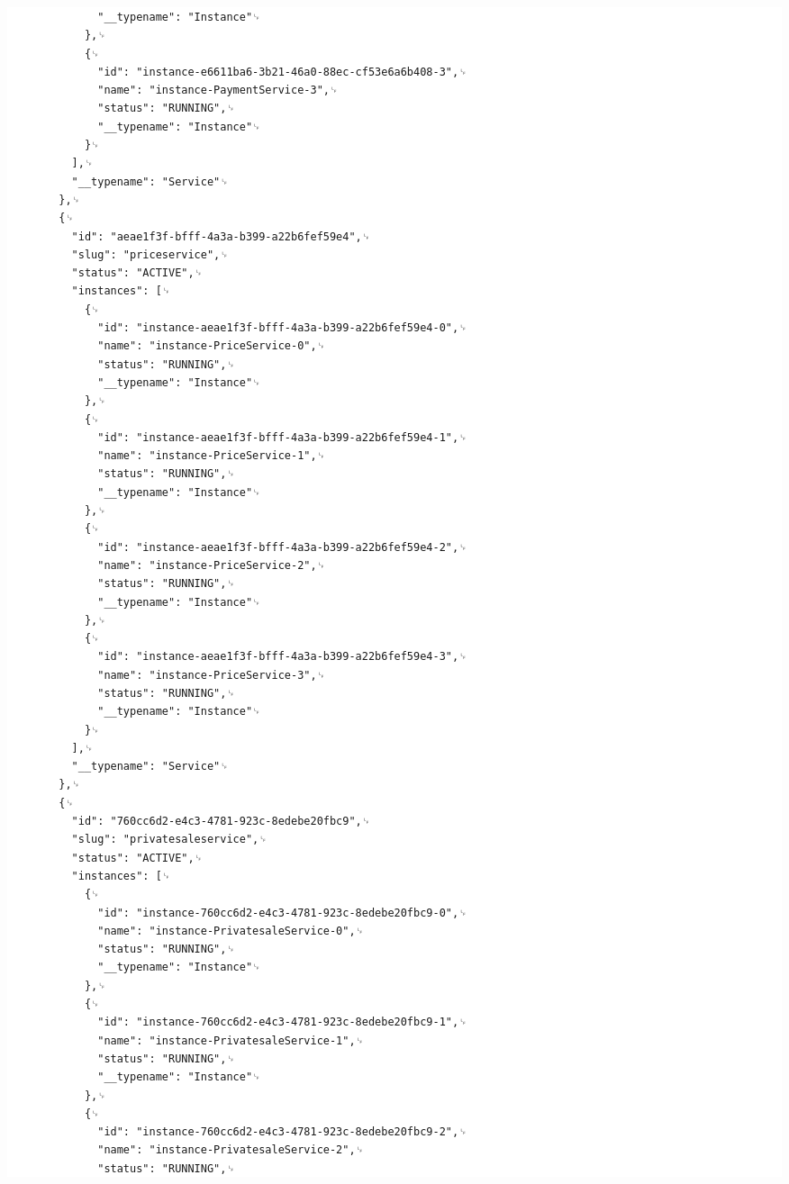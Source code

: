                   "__typename": "Instance"␊
                },␊
                {␊
                  "id": "instance-e6611ba6-3b21-46a0-88ec-cf53e6a6b408-3",␊
                  "name": "instance-PaymentService-3",␊
                  "status": "RUNNING",␊
                  "__typename": "Instance"␊
                }␊
              ],␊
              "__typename": "Service"␊
            },␊
            {␊
              "id": "aeae1f3f-bfff-4a3a-b399-a22b6fef59e4",␊
              "slug": "priceservice",␊
              "status": "ACTIVE",␊
              "instances": [␊
                {␊
                  "id": "instance-aeae1f3f-bfff-4a3a-b399-a22b6fef59e4-0",␊
                  "name": "instance-PriceService-0",␊
                  "status": "RUNNING",␊
                  "__typename": "Instance"␊
                },␊
                {␊
                  "id": "instance-aeae1f3f-bfff-4a3a-b399-a22b6fef59e4-1",␊
                  "name": "instance-PriceService-1",␊
                  "status": "RUNNING",␊
                  "__typename": "Instance"␊
                },␊
                {␊
                  "id": "instance-aeae1f3f-bfff-4a3a-b399-a22b6fef59e4-2",␊
                  "name": "instance-PriceService-2",␊
                  "status": "RUNNING",␊
                  "__typename": "Instance"␊
                },␊
                {␊
                  "id": "instance-aeae1f3f-bfff-4a3a-b399-a22b6fef59e4-3",␊
                  "name": "instance-PriceService-3",␊
                  "status": "RUNNING",␊
                  "__typename": "Instance"␊
                }␊
              ],␊
              "__typename": "Service"␊
            },␊
            {␊
              "id": "760cc6d2-e4c3-4781-923c-8edebe20fbc9",␊
              "slug": "privatesaleservice",␊
              "status": "ACTIVE",␊
              "instances": [␊
                {␊
                  "id": "instance-760cc6d2-e4c3-4781-923c-8edebe20fbc9-0",␊
                  "name": "instance-PrivatesaleService-0",␊
                  "status": "RUNNING",␊
                  "__typename": "Instance"␊
                },␊
                {␊
                  "id": "instance-760cc6d2-e4c3-4781-923c-8edebe20fbc9-1",␊
                  "name": "instance-PrivatesaleService-1",␊
                  "status": "RUNNING",␊
                  "__typename": "Instance"␊
                },␊
                {␊
                  "id": "instance-760cc6d2-e4c3-4781-923c-8edebe20fbc9-2",␊
                  "name": "instance-PrivatesaleService-2",␊
                  "status": "RUNNING",␊